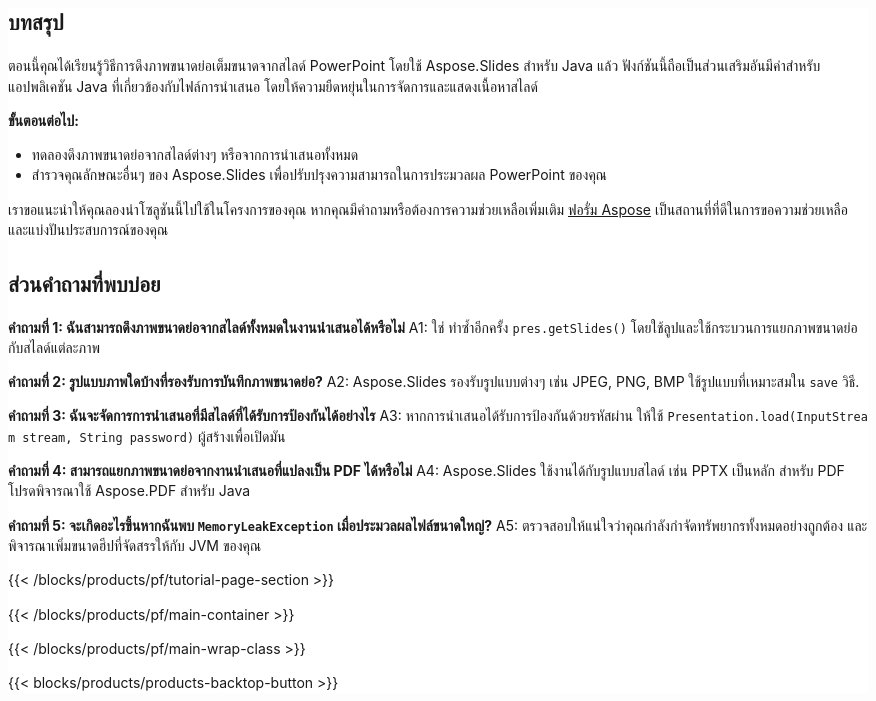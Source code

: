 ## บทสรุป

ตอนนี้คุณได้เรียนรู้วิธีการดึงภาพขนาดย่อเต็มขนาดจากสไลด์ PowerPoint โดยใช้ Aspose.Slides สำหรับ Java แล้ว ฟังก์ชันนี้ถือเป็นส่วนเสริมอันมีค่าสำหรับแอปพลิเคชัน Java ที่เกี่ยวข้องกับไฟล์การนำเสนอ โดยให้ความยืดหยุ่นในการจัดการและแสดงเนื้อหาสไลด์

**ขั้นตอนต่อไป:**
- ทดลองดึงภาพขนาดย่อจากสไลด์ต่างๆ หรือจากการนำเสนอทั้งหมด
- สำรวจคุณลักษณะอื่นๆ ของ Aspose.Slides เพื่อปรับปรุงความสามารถในการประมวลผล PowerPoint ของคุณ

เราขอแนะนำให้คุณลองนำโซลูชันนี้ไปใช้ในโครงการของคุณ หากคุณมีคำถามหรือต้องการความช่วยเหลือเพิ่มเติม [ฟอรั่ม Aspose](https://forum.aspose.com/c/slides/11) เป็นสถานที่ที่ดีในการขอความช่วยเหลือและแบ่งปันประสบการณ์ของคุณ

## ส่วนคำถามที่พบบ่อย

**คำถามที่ 1: ฉันสามารถดึงภาพขนาดย่อจากสไลด์ทั้งหมดในงานนำเสนอได้หรือไม่**
A1: ใช่ ทำซ้ำอีกครั้ง `pres.getSlides()` โดยใช้ลูปและใช้กระบวนการแยกภาพขนาดย่อกับสไลด์แต่ละภาพ

**คำถามที่ 2: รูปแบบภาพใดบ้างที่รองรับการบันทึกภาพขนาดย่อ?**
A2: Aspose.Slides รองรับรูปแบบต่างๆ เช่น JPEG, PNG, BMP ใช้รูปแบบที่เหมาะสมใน `save` วิธี.

**คำถามที่ 3: ฉันจะจัดการการนำเสนอที่มีสไลด์ที่ได้รับการป้องกันได้อย่างไร**
A3: หากการนำเสนอได้รับการป้องกันด้วยรหัสผ่าน ให้ใช้ `Presentation.load(InputStream stream, String password)` ผู้สร้างเพื่อเปิดมัน

**คำถามที่ 4: สามารถแยกภาพขนาดย่อจากงานนำเสนอที่แปลงเป็น PDF ได้หรือไม่**
A4: Aspose.Slides ใช้งานได้กับรูปแบบสไลด์ เช่น PPTX เป็นหลัก สำหรับ PDF โปรดพิจารณาใช้ Aspose.PDF สำหรับ Java

**คำถามที่ 5: จะเกิดอะไรขึ้นหากฉันพบ `MemoryLeakException` เมื่อประมวลผลไฟล์ขนาดใหญ่?**
A5: ตรวจสอบให้แน่ใจว่าคุณกำลังกำจัดทรัพยากรทั้งหมดอย่างถูกต้อง และพิจารณาเพิ่มขนาดฮีปที่จัดสรรให้กับ JVM ของคุณ

{{< /blocks/products/pf/tutorial-page-section >}}

{{< /blocks/products/pf/main-container >}}

{{< /blocks/products/pf/main-wrap-class >}}

{{< blocks/products/products-backtop-button >}}